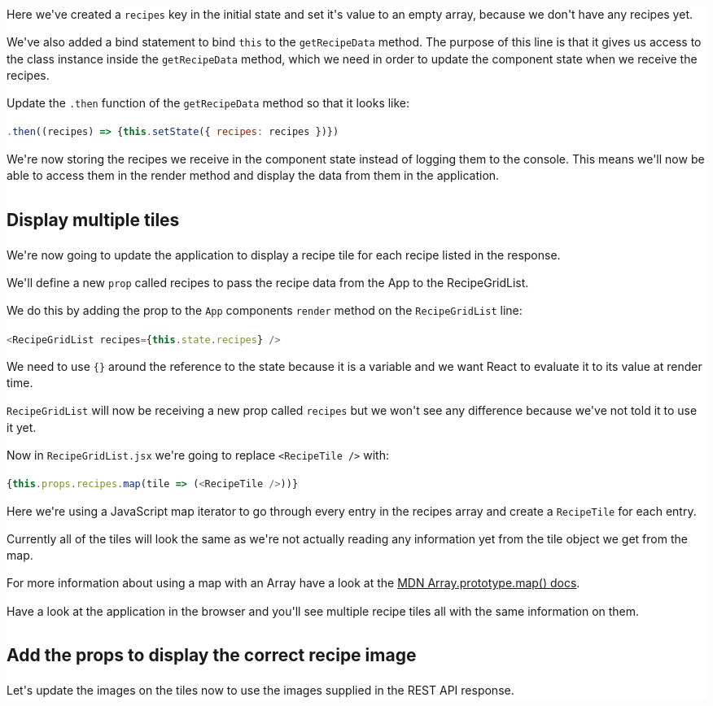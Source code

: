 Here we've created a `recipes` key in the initial state and set it's value to an
empty array, because we don't have any recipes yet.

We've also added a bind statement to bind `this` to the `getRecipeData` method.
The purpose of this line is that it gives us access to the class instance inside
the `getRecipeData` method, which we need in order to update the component state
when we receive the recipes.

Update the `.then` function of the `getRecipeData` method so that it looks like:
```JavaScript
.then((recipes) => {this.setState({ recipes: recipes })})
```

We're now storing the recipes we receive in the component state instead of
logging them to the console. This means we'll now be able to access them in the
render method and display the data from them in the application.

<a name="display-multiple"></a>
## Display multiple tiles
We're now going to update the application to display a recipe tile for each
recipe listed in the response.

We'll define a new `prop` called recipes to pass the recipe data from the App
to the RecipeGridList.

We do this by adding the prop to the `App` components `render` method on the
`RecipeGridList` line:
```javaScript
<RecipeGridList recipes={this.state.recipes} />
```
We need to use `{}` around the reference to the state because it is a variable
and we want React to evaluate it to its value at render time.

`RecipeGridList` will now be receiving a new prop called `recipes` but we won't
see any difference because we've not told it to use it yet.

Now in `RecipeGridList.jsx` we're going to replace `<RecipeTile />` with:
```javaScript
{this.props.recipes.map(tile => (<RecipeTile />))}
```

Here we're using a JavaScript map iterator to go through every entry in the
recipes array and create a `RecipeTile` for each entry.

Currently all of the tiles will look the same as we're not actually reading any
information yet from the tile object we get from the map.

For more information about using a map with an Array have a look at the
[MDN Array.prototype.map() docs][Array Map Documentation].

Have a look at the application in the browser and you'll see multiple recipe
tiles all with the same information on them.

<a name="display-image"></a>
## Add the props to display the correct recipe image
Let's update the images on the tiles now to use the images supplied in the REST
API response.


[Array Map Documentation]: https://developer.mozilla.org/en-US/docs/Web/JavaScript/Reference/Global_Objects/Array/map
[Array Find Documentation]: https://developer.mozilla.org/en-US/docs/Web/JavaScript/Reference/Global_Objects/Array/find
[Promise Documentation]: https://developer.mozilla.org/en-US/docs/Web/JavaScript/Reference/Global_Objects/Promise
[Proptypes]: https://reactjs.org/docs/typechecking-with-proptypes.html